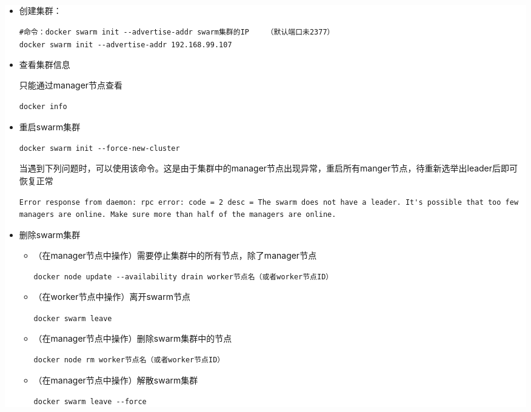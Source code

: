 - 创建集群：

  ```shell
  #命令：docker swarm init --advertise-addr swarm集群的IP    （默认端口未2377）
  docker swarm init --advertise-addr 192.168.99.107
  ```

  

- 查看集群信息

  只能通过manager节点查看

  ```shell
  docker info
  ```

  

- 重启swarm集群

  ```shell
  docker swarm init --force-new-cluster
  ```

  当遇到下列问题时，可以使用该命令。这是由于集群中的manager节点出现异常，重启所有manger节点，待重新选举出leader后即可恢复正常

  ```shell
  Error response from daemon: rpc error: code = 2 desc = The swarm does not have a leader. It's possible that too few managers are online. Make sure more than half of the managers are online.
  ```



- 删除swarm集群

  - （在manager节点中操作）需要停止集群中的所有节点，除了manager节点

    ```shell
    docker node update --availability drain worker节点名（或者worker节点ID）
    ```

    

  - （在worker节点中操作）离开swarm节点

    ```shell
    docker swarm leave
    ```

    

  - （在manager节点中操作）删除swarm集群中的节点

    ```shell
    docker node rm worker节点名（或者worker节点ID）
    ```

    

  - （在manager节点中操作）解散swarm集群

    ```shell
    docker swarm leave --force
    ```
